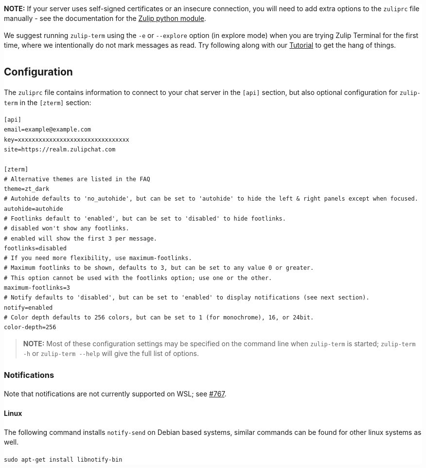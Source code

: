 **NOTE:** If your server uses self-signed certificates or an insecure connection, you will need to add extra options to the `zuliprc` file manually - see the documentation for the [Zulip python module](https://pypi.org/project/zulip/).

We suggest running `zulip-term` using the `-e` or `--explore` option (in explore mode) when you are trying Zulip Terminal for the first time, where we intentionally do not mark messages as read. Try following along with our [Tutorial](https://github.com/zulip/zulip-terminal/blob/main/docs/getting-started.md) to get the hang of things.

## Configuration

The `zuliprc` file contains information to connect to your chat server in the `[api]` section, but also optional configuration for `zulip-term` in the `[zterm]` section:

```
[api]
email=example@example.com
key=xxxxxxxxxxxxxxxxxxxxxxxxxxxxxxxx
site=https://realm.zulipchat.com

[zterm]
# Alternative themes are listed in the FAQ
theme=zt_dark
# Autohide defaults to 'no_autohide', but can be set to 'autohide' to hide the left & right panels except when focused.
autohide=autohide
# Footlinks default to 'enabled', but can be set to 'disabled' to hide footlinks.
# disabled won't show any footlinks.
# enabled will show the first 3 per message.
footlinks=disabled
# If you need more flexibility, use maximum-footlinks.
# Maximum footlinks to be shown, defaults to 3, but can be set to any value 0 or greater.
# This option cannot be used with the footlinks option; use one or the other.
maximum-footlinks=3
# Notify defaults to 'disabled', but can be set to 'enabled' to display notifications (see next section).
notify=enabled
# Color depth defaults to 256 colors, but can be set to 1 (for monochrome), 16, or 24bit.
color-depth=256
```

> **NOTE:** Most of these configuration settings may be specified on the command line when `zulip-term` is started; `zulip-term -h` or `zulip-term --help` will give the full list of options.

### Notifications

Note that notifications are not currently supported on WSL; see [#767](https://github.com/zulip/zulip-terminal/issues/767).

#### Linux

The following command installs `notify-send` on Debian based systems, similar
commands can be found for other linux systems as well.
```
sudo apt-get install libnotify-bin
```
